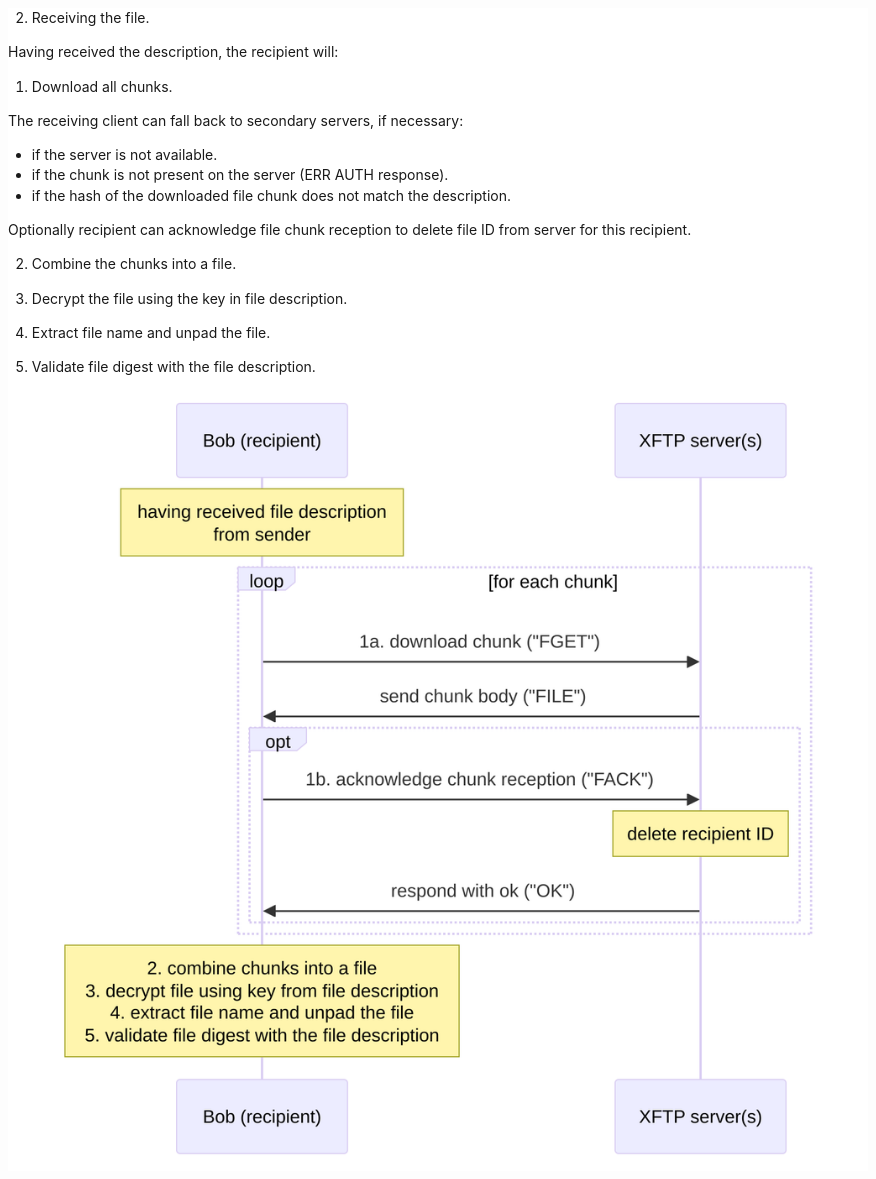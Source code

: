 2. Receiving the file.

Having received the description, the recipient will:

1) Download all chunks.

The receiving client can fall back to secondary servers, if necessary:
- if the server is not available.
- if the chunk is not present on the server (ERR AUTH response).
- if the hash of the downloaded file chunk does not match the description.

Optionally recipient can acknowledge file chunk reception to delete file ID from server for this recipient.

2) Combine the chunks into a file.

3) Decrypt the file using the key in file description.

4) Extract file name and unpad the file.

5) Validate file digest with the file description.

![Receiving file](./diagrams/xftp/xftp-receiving-file.svg)
